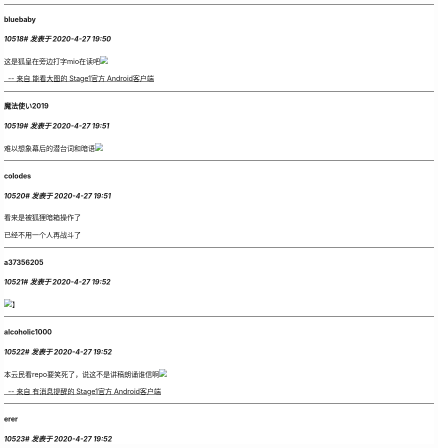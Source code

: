 -----

####  bluebaby  
##### 10518#       发表于 2020-4-27 19:50


这是狐皇在旁边打字mio在读吧<img src="https://static.saraba1st.com/image/smiley/face2017/066.png" referrerpolicy="no-referrer">

[  -- 来自 能看大图的 Stage1官方 Android客户端](https://www.coolapk.com/apk/140634)


-----

####  魔法使い2019  
##### 10519#       发表于 2020-4-27 19:51


难以想象幕后的潜台词和暗语<img src="https://static.saraba1st.com/image/smiley/face2017/169.gif" referrerpolicy="no-referrer">


-----

####  colodes  
##### 10520#       发表于 2020-4-27 19:51


看来是被狐狸暗箱操作了

已经不用一个人再战斗了


-----

####  a37356205  
##### 10521#       发表于 2020-4-27 19:52


<img src="https://static.saraba1st.com/image/smiley/face2017/067.png" referrerpolicy="no-referrer">】


-----

####  alcoholic1000  
##### 10522#       发表于 2020-4-27 19:52


本云民看repo要笑死了，说这不是讲稿朗诵谁信啊<img src="https://static.saraba1st.com/image/smiley/face2017/061.gif" referrerpolicy="no-referrer">

[  -- 来自 有消息提醒的 Stage1官方 Android客户端](https://www.coolapk.com/apk/140634)


-----

####  erer  
##### 10523#       发表于 2020-4-27 19:52

